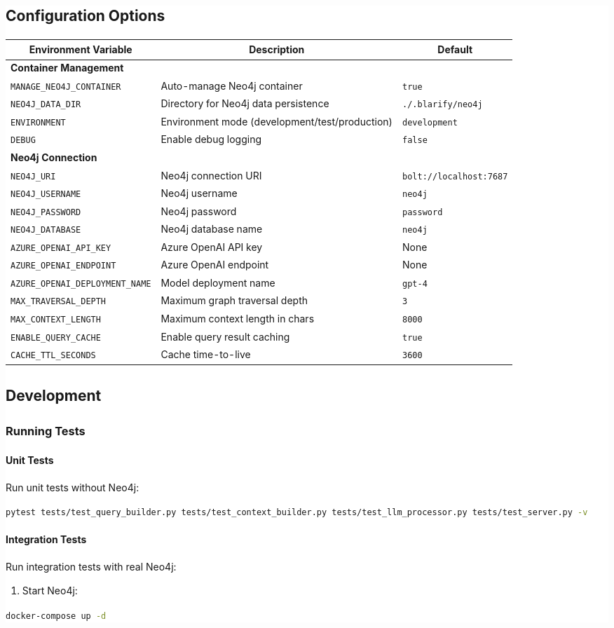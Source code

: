 ## Configuration Options

| Environment Variable | Description | Default |
|---------------------|-------------|---------|
| **Container Management** | | |
| `MANAGE_NEO4J_CONTAINER` | Auto-manage Neo4j container | `true` |
| `NEO4J_DATA_DIR` | Directory for Neo4j data persistence | `./.blarify/neo4j` |
| `ENVIRONMENT` | Environment mode (development/test/production) | `development` |
| `DEBUG` | Enable debug logging | `false` |
| **Neo4j Connection** | | |
| `NEO4J_URI` | Neo4j connection URI | `bolt://localhost:7687` |
| `NEO4J_USERNAME` | Neo4j username | `neo4j` |
| `NEO4J_PASSWORD` | Neo4j password | `password` |
| `NEO4J_DATABASE` | Neo4j database name | `neo4j` |
| `AZURE_OPENAI_API_KEY` | Azure OpenAI API key | None |
| `AZURE_OPENAI_ENDPOINT` | Azure OpenAI endpoint | None |
| `AZURE_OPENAI_DEPLOYMENT_NAME` | Model deployment name | `gpt-4` |
| `MAX_TRAVERSAL_DEPTH` | Maximum graph traversal depth | `3` |
| `MAX_CONTEXT_LENGTH` | Maximum context length in chars | `8000` |
| `ENABLE_QUERY_CACHE` | Enable query result caching | `true` |
| `CACHE_TTL_SECONDS` | Cache time-to-live | `3600` |

## Development

### Running Tests

#### Unit Tests

Run unit tests without Neo4j:
```bash
pytest tests/test_query_builder.py tests/test_context_builder.py tests/test_llm_processor.py tests/test_server.py -v
```

#### Integration Tests

Run integration tests with real Neo4j:

1. Start Neo4j:
```bash
docker-compose up -d
```
